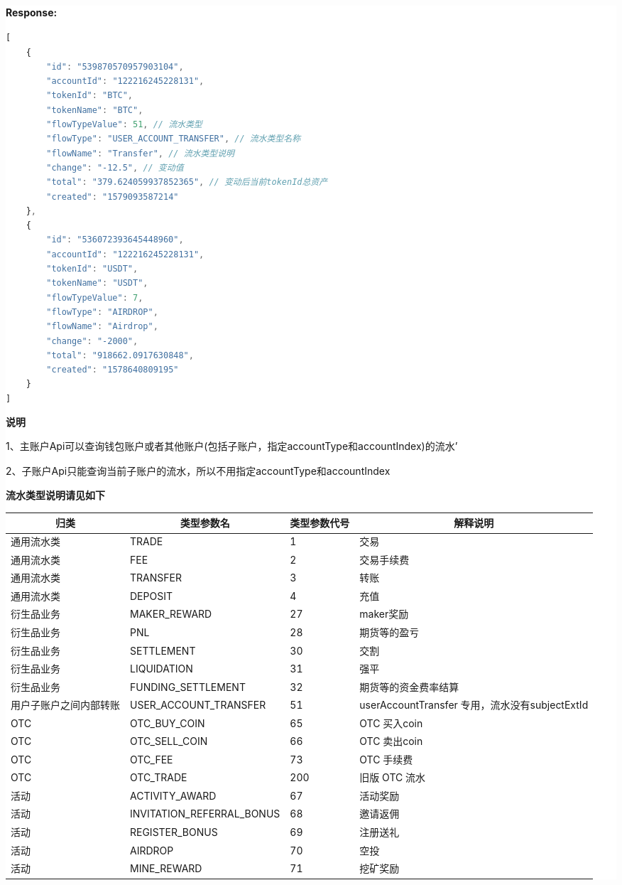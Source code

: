 **Response:**

```javascript
[
    {
        "id": "539870570957903104",
        "accountId": "122216245228131",
        "tokenId": "BTC",
        "tokenName": "BTC",
        "flowTypeValue": 51, // 流水类型
        "flowType": "USER_ACCOUNT_TRANSFER", // 流水类型名称
        "flowName": "Transfer", // 流水类型说明
        "change": "-12.5", // 变动值
        "total": "379.624059937852365", // 变动后当前tokenId总资产
        "created": "1579093587214"
    },
    {
        "id": "536072393645448960",
        "accountId": "122216245228131",
        "tokenId": "USDT",
        "tokenName": "USDT",
        "flowTypeValue": 7,
        "flowType": "AIRDROP",
        "flowName": "Airdrop",
        "change": "-2000",
        "total": "918662.0917630848",
        "created": "1578640809195"
    }
]
```

**说明**

1、主账户Api可以查询钱包账户或者其他账户(包括子账户，指定accountType和accountIndex)的流水’

2、子账户Api只能查询当前子账户的流水，所以不用指定accountType和accountIndex

**流水类型说明请见如下**

归类|类型参数名|类型参数代号|解释说明|
------|------|------|------|
通用流水类|TRADE|1|交易|
通用流水类|FEE|2|交易手续费|
通用流水类|TRANSFER|3|转账|
通用流水类|DEPOSIT|4|充值|
衍生品业务|MAKER_REWARD|27|maker奖励
衍生品业务|PNL|28|期货等的盈亏
衍生品业务|SETTLEMENT|30|交割
衍生品业务|LIQUIDATION|31|强平
衍生品业务|FUNDING_SETTLEMENT|32|期货等的资金费率结算
用户子账户之间内部转账|USER_ACCOUNT_TRANSFER|51|userAccountTransfer 专用，流水没有subjectExtId
OTC|OTC_BUY_COIN|65|OTC 买入coin
OTC|OTC_SELL_COIN|66|OTC 卖出coin
OTC|OTC_FEE|73|OTC 手续费
OTC|OTC_TRADE|200|旧版 OTC 流水
活动|ACTIVITY_AWARD|67|活动奖励
活动|INVITATION_REFERRAL_BONUS|68|邀请返佣
活动|REGISTER_BONUS|69|注册送礼
活动|AIRDROP|70|空投
活动|MINE_REWARD|71|挖矿奖励
